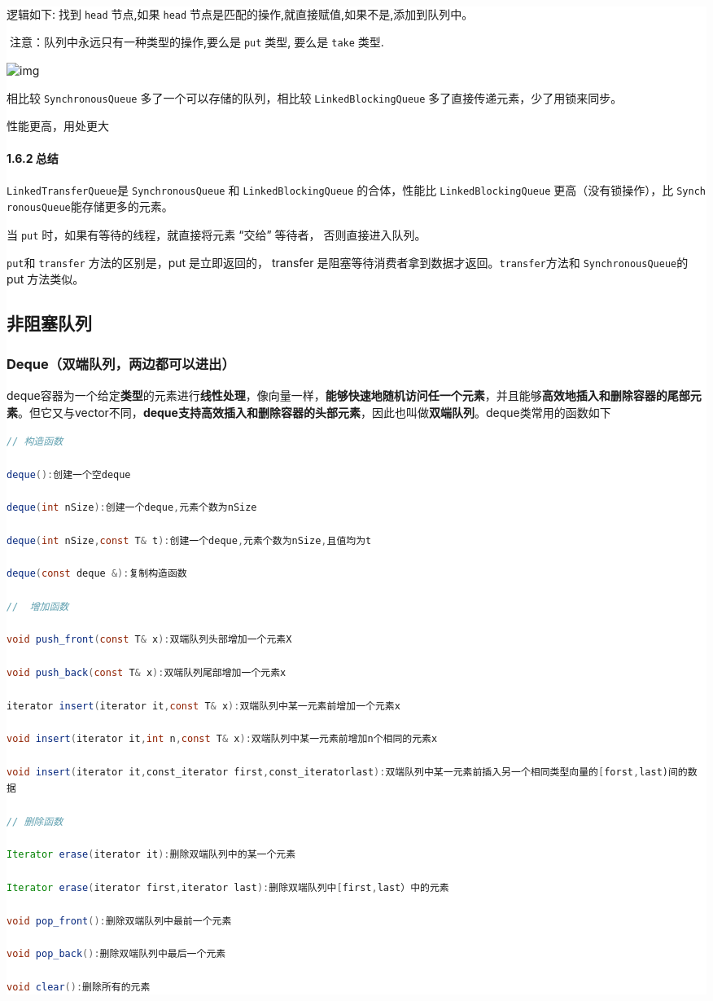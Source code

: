```java
```

逻辑如下:
						找到 `head` 节点,如果 `head` 节点是匹配的操作,就直接赋值,如果不是,添加到队列中。

​				注意：队列中永远只有一种类型的操作,要么是 `put` 类型, 要么是 `take` 类型.

![img](https://raw.githubusercontent.com/CNRF/noteImage/main/image/202302050020214.png)

相比较 `SynchronousQueue` 多了一个可以存储的队列，相比较 `LinkedBlockingQueue` 多了直接传递元素，少了用锁来同步。

性能更高，用处更大

#### 1.6.2  总结

`LinkedTransferQueue`是 `SynchronousQueue` 和 `LinkedBlockingQueue` 的合体，性能比 `LinkedBlockingQueue` 更高（没有锁操作），比 `SynchronousQueue`能存储更多的元素。

当 `put` 时，如果有等待的线程，就直接将元素 “交给” 等待者， 否则直接进入队列。

`put`和 `transfer` 方法的区别是，put 是立即返回的， transfer 是阻塞等待消费者拿到数据才返回。`transfer`方法和 `SynchronousQueue`的 put 方法类似。

## 非阻塞队列

###  Deque（双端队列，两边都可以进出）

deque容器为一个给定**类型**的元素进行**线性处理**，像向量一样，**能够快速地随机访问任一个元素**，并且能够**高效地插入和删除容器的尾部元素**。但它又与vector不同，**deque支持高效插入和删除容器的头部元素**，因此也叫做**双端队列**。deque类常用的函数如下

```java
// 构造函数

deque():创建一个空deque

deque(int nSize):创建一个deque,元素个数为nSize

deque(int nSize,const T& t):创建一个deque,元素个数为nSize,且值均为t

deque(const deque &):复制构造函数

//  增加函数

void push_front(const T& x):双端队列头部增加一个元素X

void push_back(const T& x):双端队列尾部增加一个元素x

iterator insert(iterator it,const T& x):双端队列中某一元素前增加一个元素x

void insert(iterator it,int n,const T& x):双端队列中某一元素前增加n个相同的元素x

void insert(iterator it,const_iterator first,const_iteratorlast):双端队列中某一元素前插入另一个相同类型向量的[forst,last)间的数据

// 删除函数

Iterator erase(iterator it):删除双端队列中的某一个元素

Iterator erase(iterator first,iterator last):删除双端队列中[first,last）中的元素

void pop_front():删除双端队列中最前一个元素

void pop_back():删除双端队列中最后一个元素

void clear():删除所有的元素

```